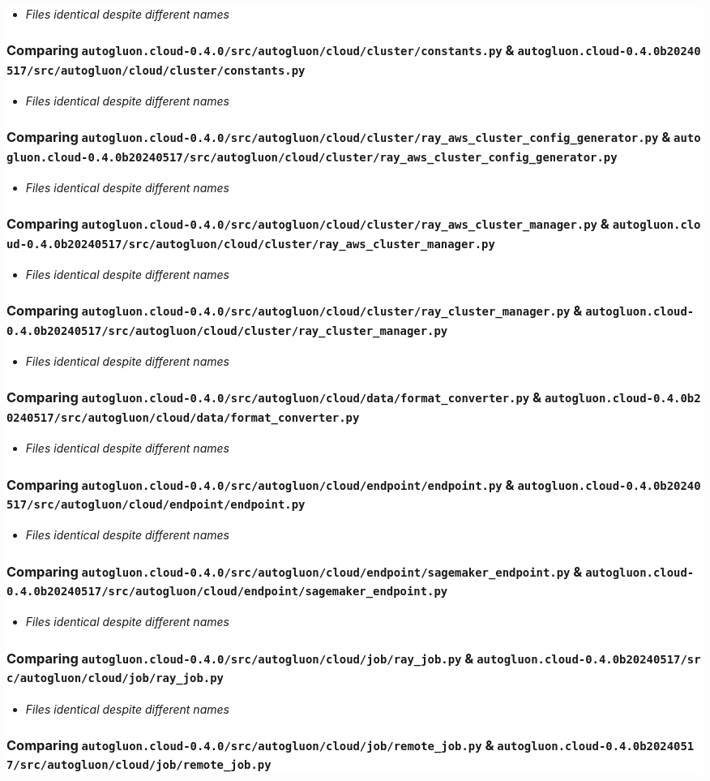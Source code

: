  * *Files identical despite different names*

### Comparing `autogluon.cloud-0.4.0/src/autogluon/cloud/cluster/constants.py` & `autogluon.cloud-0.4.0b20240517/src/autogluon/cloud/cluster/constants.py`

 * *Files identical despite different names*

### Comparing `autogluon.cloud-0.4.0/src/autogluon/cloud/cluster/ray_aws_cluster_config_generator.py` & `autogluon.cloud-0.4.0b20240517/src/autogluon/cloud/cluster/ray_aws_cluster_config_generator.py`

 * *Files identical despite different names*

### Comparing `autogluon.cloud-0.4.0/src/autogluon/cloud/cluster/ray_aws_cluster_manager.py` & `autogluon.cloud-0.4.0b20240517/src/autogluon/cloud/cluster/ray_aws_cluster_manager.py`

 * *Files identical despite different names*

### Comparing `autogluon.cloud-0.4.0/src/autogluon/cloud/cluster/ray_cluster_manager.py` & `autogluon.cloud-0.4.0b20240517/src/autogluon/cloud/cluster/ray_cluster_manager.py`

 * *Files identical despite different names*

### Comparing `autogluon.cloud-0.4.0/src/autogluon/cloud/data/format_converter.py` & `autogluon.cloud-0.4.0b20240517/src/autogluon/cloud/data/format_converter.py`

 * *Files identical despite different names*

### Comparing `autogluon.cloud-0.4.0/src/autogluon/cloud/endpoint/endpoint.py` & `autogluon.cloud-0.4.0b20240517/src/autogluon/cloud/endpoint/endpoint.py`

 * *Files identical despite different names*

### Comparing `autogluon.cloud-0.4.0/src/autogluon/cloud/endpoint/sagemaker_endpoint.py` & `autogluon.cloud-0.4.0b20240517/src/autogluon/cloud/endpoint/sagemaker_endpoint.py`

 * *Files identical despite different names*

### Comparing `autogluon.cloud-0.4.0/src/autogluon/cloud/job/ray_job.py` & `autogluon.cloud-0.4.0b20240517/src/autogluon/cloud/job/ray_job.py`

 * *Files identical despite different names*

### Comparing `autogluon.cloud-0.4.0/src/autogluon/cloud/job/remote_job.py` & `autogluon.cloud-0.4.0b20240517/src/autogluon/cloud/job/remote_job.py`
